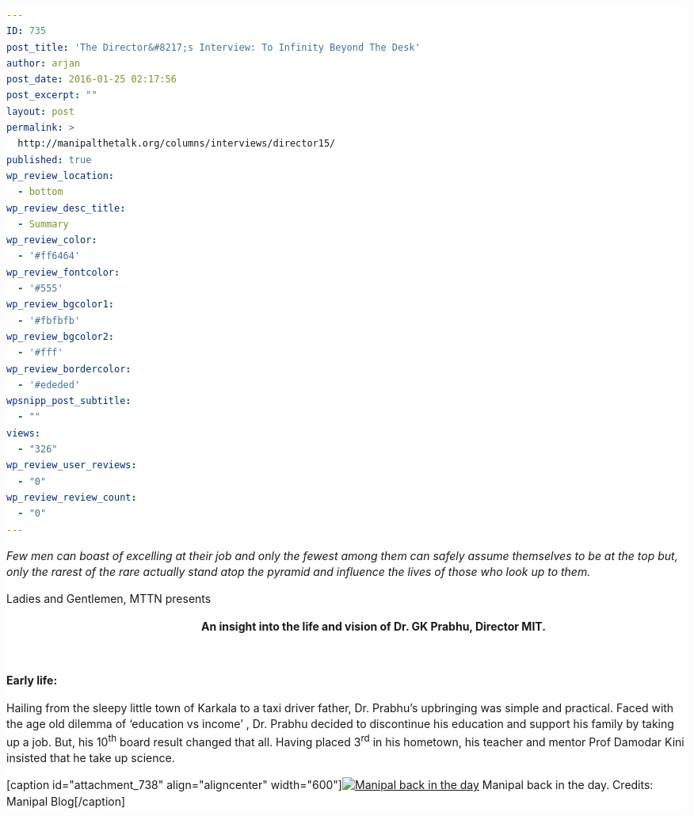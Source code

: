 ```yaml
---
ID: 735
post_title: 'The Director&#8217;s Interview: To Infinity Beyond The Desk'
author: arjan
post_date: 2016-01-25 02:17:56
post_excerpt: ""
layout: post
permalink: >
  http://manipalthetalk.org/columns/interviews/director15/
published: true
wp_review_location:
  - bottom
wp_review_desc_title:
  - Summary
wp_review_color:
  - '#ff6464'
wp_review_fontcolor:
  - '#555'
wp_review_bgcolor1:
  - '#fbfbfb'
wp_review_bgcolor2:
  - '#fff'
wp_review_bordercolor:
  - '#ededed'
wpsnipp_post_subtitle:
  - ""
views:
  - "326"
wp_review_user_reviews:
  - "0"
wp_review_review_count:
  - "0"
---
```

<em>Few men can boast of excelling at their job and only the fewest among them can safely assume themselves to be at the top but, only the rarest of the rare actually stand atop the pyramid and influence the lives of those who look up to them.</em>

Ladies and Gentlemen, MTTN presents
<p style="text-align: center">                 <strong>An insight into the life and vision of Dr. GK Prabhu, Director MIT.</strong></p>
&nbsp;

<strong>Early life:</strong>

Hailing from the sleepy little town of Karkala to a taxi driver father, Dr. Prabhu’s upbringing was simple and practical. Faced with the age old dilemma of ‘education vs income’ , Dr. Prabhu decided to discontinue his education and support his family by taking up a job. But, his 10<sup>th</sup> board result changed that all. Having placed 3<sup>rd</sup> in his hometown, his teacher and mentor Prof Damodar Kini insisted that he take up science.

[caption id="attachment_738" align="aligncenter" width="600"]<a href="http://manipalthetalk.net/wp-content/uploads/2016/01/manipal-old.jpg" rel="attachment wp-att-738"><img class="wp-image-738 size-full" src="http://manipalthetalk.net/wp-content/uploads/2016/01/manipal-old.jpg" alt="Manipal back in the day" width="600" height="360" /></a> Manipal back in the day. Credits: Manipal Blog[/caption]
